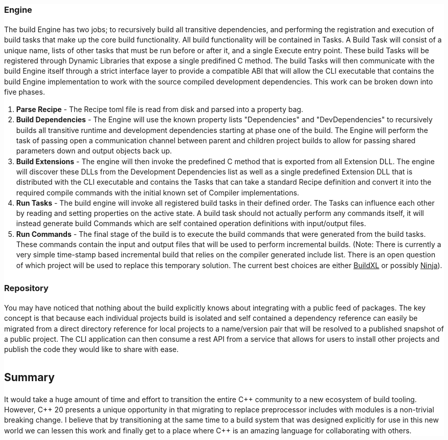 ### Engine
The build Engine has two jobs; to recursively build all transitive dependencies, and performing the registration and execution of build tasks that make up the core build functionality. All build functionality will be contained in Tasks. A Build Task will consist of a unique name, lists of other tasks that must be run before or after it, and a single Execute entry point. These build Tasks will be registered through Dynamic Libraries that expose a single predifined C method. The build Tasks will then communicate with the build Engine itself through a strict interface layer to provide a compatible ABI that will allow the CLI executable that contains the build Engine implementation to work with the source compiled development dependencies. This work can be broken down into five phases.

1. **Parse Recipe** - The Recipe toml file is read from disk and parsed into a property bag.
2. **Build Dependencies** - The Engine will use the known property lists "Dependencies" and "DevDependencies" to recursively builds all transitive runtime and development dependencies starting at phase one of the build. The Engine will perform the task of passing open a communication channel between parent and children project builds to allow for passing shared parameters down and output objects back up. 
3. **Build Extensions** - The engine will then invoke the predefined C method that is exported from all Extension DLL. The engine will discover these DLLs from the Development Dependencies list as well as a single predefined Extension DLL that is distributed with the CLI executable and contains the Tasks that can take a standard Recipe definition and convert it into the required compile commands with the initial known set of Compiler implementations.
4. **Run Tasks** - The build engine will invoke all registered build tasks in their defined order. The Tasks can influence each other by reading and setting properties on the active state. A build task should not actually perform any commands itself, it will instead generate build Commands which are self contained operation definitions with input/output files.
5. **Run Commands** - The final stage of the build is to execute the build commands that were generated from the build tasks. These commands contain the input and output files that will be used to perform incremental builds. (Note: There is currently a very simple time-stamp based incremental build that relies on the compiler generated include list. There is an open question of which project will be used to replace this temporary solution. The current best choices are either [BuildXL](https://github.com/microsoft/BuildXL) or possibly [Ninja](https://github.com/ninja-build/ninja)).

### Repository
You may have noticed that nothing about the build explicitly knows about integrating with a public feed of packages. The key concept is that because each individual projects build is isolated and self contained a dependency reference can easily be migrated from a direct directory reference for local projects to a name/version pair that will be resolved to a published snapshot of a public project. The CLI application can then consume a rest API from a service that allows for users to install other projects and publish the code they would like to share with ease.

## Summary
It would take a huge amount of time and effort to transition the entire C++ community to a new ecosystem of build tooling. However, C++ 20 presents a unique opportunity in that migrating to replace preprocessor includes with modules is a non-trivial breaking change. I believe that by transitioning at the same time to a build system that was designed explicitly for use in this new world we can lessen this work and finally get to a place where C++ is an amazing language for collaborating with others.

